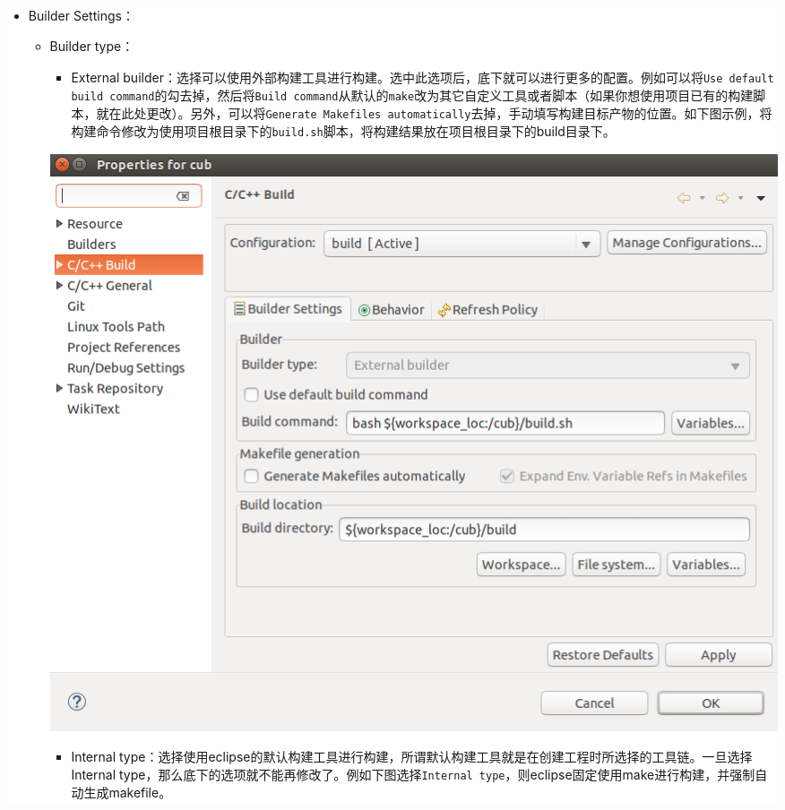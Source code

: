- Builder Settings：
	- Builder type：
		- External builder：选择可以使用外部构建工具进行构建。选中此选项后，底下就可以进行更多的配置。例如可以将`Use default build command`的勾去掉，然后将`Build command`从默认的`make`改为其它自定义工具或者脚本（如果你想使用项目已有的构建脚本，就在此处更改）。另外，可以将`Generate Makefiles automatically`去掉，手动填写构建目标产物的位置。如下图示例，将构建命令修改为使用项目根目录下的`build.sh`脚本，将构建结果放在项目根目录下的build目录下。

		![external build](./pics/external-build.png)

        - Internal type：选择使用eclipse的默认构建工具进行构建，所谓默认构建工具就是在创建工程时所选择的工具链。一旦选择Internal type，那么底下的选项就不能再修改了。例如下图选择`Internal type`，则eclipse固定使用make进行构建，并强制自动生成makefile。
